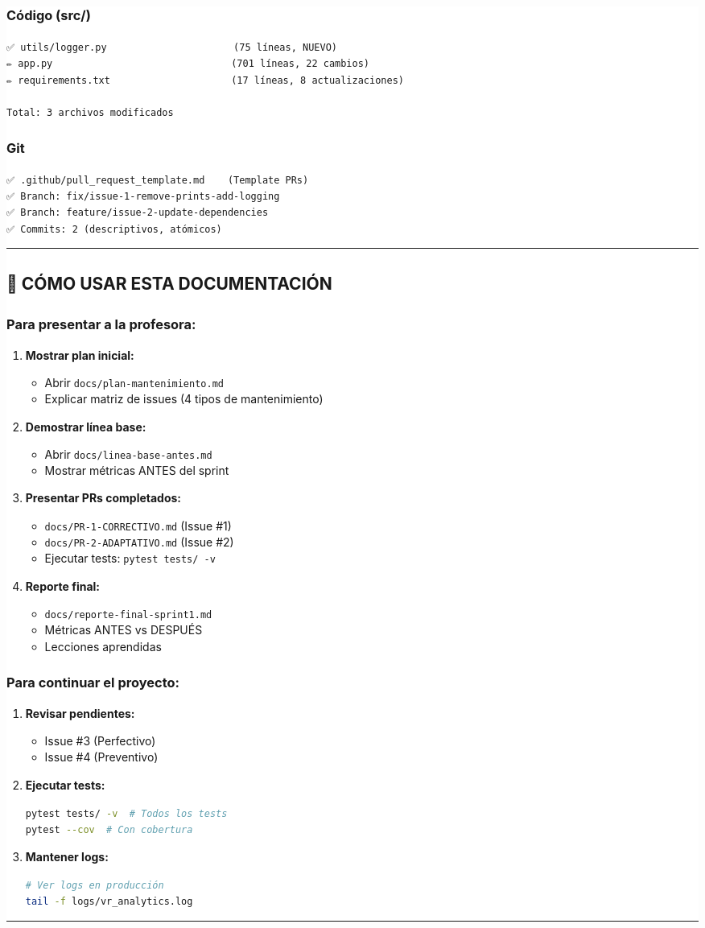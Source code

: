 ### Código (src/)
```
✅ utils/logger.py                      (75 líneas, NUEVO)
✏️ app.py                               (701 líneas, 22 cambios)
✏️ requirements.txt                     (17 líneas, 8 actualizaciones)

Total: 3 archivos modificados
```

### Git
```
✅ .github/pull_request_template.md    (Template PRs)
✅ Branch: fix/issue-1-remove-prints-add-logging
✅ Branch: feature/issue-2-update-dependencies
✅ Commits: 2 (descriptivos, atómicos)
```

---

## 📝 CÓMO USAR ESTA DOCUMENTACIÓN

### Para presentar a la profesora:

1. **Mostrar plan inicial:**
   - Abrir `docs/plan-mantenimiento.md`
   - Explicar matriz de issues (4 tipos de mantenimiento)

2. **Demostrar línea base:**
   - Abrir `docs/linea-base-antes.md`
   - Mostrar métricas ANTES del sprint

3. **Presentar PRs completados:**
   - `docs/PR-1-CORRECTIVO.md` (Issue #1)
   - `docs/PR-2-ADAPTATIVO.md` (Issue #2)
   - Ejecutar tests: `pytest tests/ -v`

4. **Reporte final:**
   - `docs/reporte-final-sprint1.md`
   - Métricas ANTES vs DESPUÉS
   - Lecciones aprendidas

### Para continuar el proyecto:

1. **Revisar pendientes:**
   - Issue #3 (Perfectivo)
   - Issue #4 (Preventivo)

2. **Ejecutar tests:**
   ```bash
   pytest tests/ -v  # Todos los tests
   pytest --cov  # Con cobertura
   ```

3. **Mantener logs:**
   ```bash
   # Ver logs en producción
   tail -f logs/vr_analytics.log
   ```

---